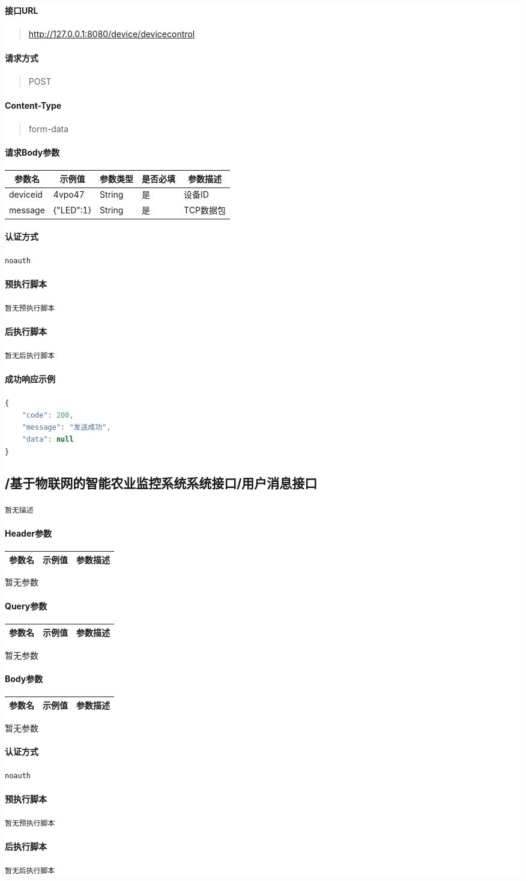 #### 接口URL
> http://127.0.0.1:8080/device/devicecontrol

#### 请求方式
> POST

#### Content-Type
> form-data

#### 请求Body参数
参数名 | 示例值 | 参数类型 | 是否必填 | 参数描述
--- | --- | --- | --- | ---
deviceid | 4vpo47 | String | 是 | 设备ID
message | {"LED":1} | String | 是 | TCP数据包
#### 认证方式
```text
noauth
```
#### 预执行脚本
```javascript
暂无预执行脚本
```
#### 后执行脚本
```javascript
暂无后执行脚本
```
#### 成功响应示例
```javascript
{
	"code": 200,
	"message": "发送成功",
	"data": null
}
```
## /基于物联网的智能农业监控系统系统接口/用户消息接口
```text
暂无描述
```
#### Header参数
参数名 | 示例值 | 参数描述
--- | --- | ---
暂无参数
#### Query参数
参数名 | 示例值 | 参数描述
--- | --- | ---
暂无参数
#### Body参数
参数名 | 示例值 | 参数描述
--- | --- | ---
暂无参数
#### 认证方式
```text
noauth
```
#### 预执行脚本
```javascript
暂无预执行脚本
```
#### 后执行脚本
```javascript
暂无后执行脚本
```